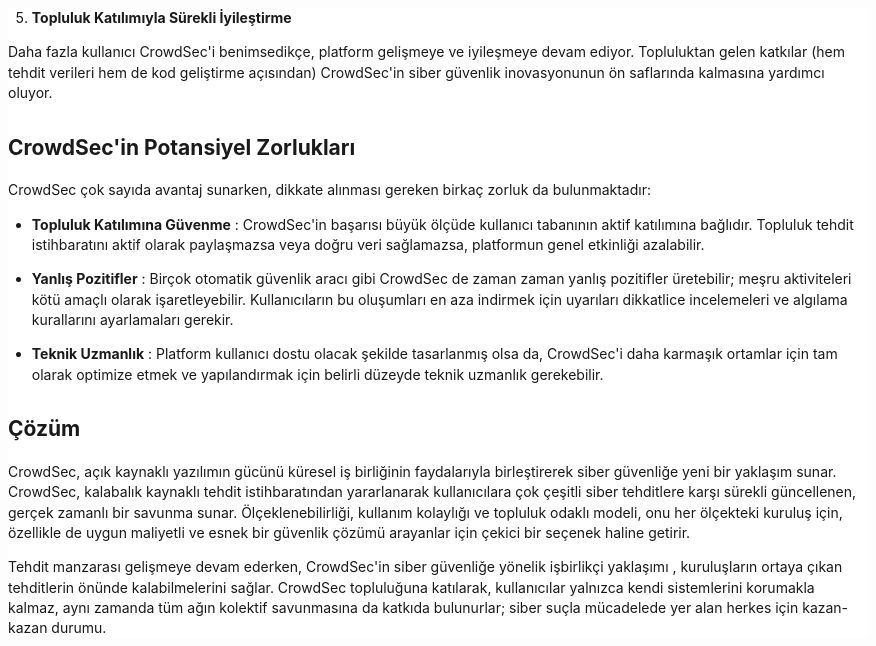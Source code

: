 

5. **Topluluk Katılımıyla Sürekli İyileştirme**



Daha fazla kullanıcı CrowdSec'i benimsedikçe, platform gelişmeye ve iyileşmeye devam ediyor. Topluluktan gelen katkılar (hem tehdit verileri hem de kod geliştirme açısından) CrowdSec'in siber güvenlik inovasyonunun ön saflarında kalmasına yardımcı oluyor.
## CrowdSec'in Potansiyel Zorlukları



CrowdSec çok sayıda avantaj sunarken, dikkate alınması gereken birkaç zorluk da bulunmaktadır:


* **Topluluk Katılımına Güvenme** : CrowdSec'in başarısı büyük ölçüde kullanıcı tabanının aktif katılımına bağlıdır. Topluluk tehdit istihbaratını aktif olarak paylaşmazsa veya doğru veri sağlamazsa, platformun genel etkinliği azalabilir.

* **Yanlış Pozitifler** : Birçok otomatik güvenlik aracı gibi CrowdSec de zaman zaman yanlış pozitifler üretebilir; meşru aktiviteleri kötü amaçlı olarak işaretleyebilir. Kullanıcıların bu oluşumları en aza indirmek için uyarıları dikkatlice incelemeleri ve algılama kurallarını ayarlamaları gerekir.

* **Teknik Uzmanlık** : Platform kullanıcı dostu olacak şekilde tasarlanmış olsa da, CrowdSec'i daha karmaşık ortamlar için tam olarak optimize etmek ve yapılandırmak için belirli düzeyde teknik uzmanlık gerekebilir.

## Çözüm



CrowdSec, açık kaynaklı yazılımın gücünü küresel iş birliğinin faydalarıyla birleştirerek siber güvenliğe yeni bir yaklaşım sunar. CrowdSec, kalabalık kaynaklı tehdit istihbaratından yararlanarak kullanıcılara çok çeşitli siber tehditlere karşı sürekli güncellenen, gerçek zamanlı bir savunma sunar. Ölçeklenebilirliği, kullanım kolaylığı ve topluluk odaklı modeli, onu her ölçekteki kuruluş için, özellikle de uygun maliyetli ve esnek bir güvenlik çözümü arayanlar için çekici bir seçenek haline getirir.



Tehdit manzarası gelişmeye devam ederken, CrowdSec'in  siber güvenliğe yönelik işbirlikçi yaklaşımı , kuruluşların ortaya çıkan tehditlerin önünde kalabilmelerini sağlar. CrowdSec topluluğuna katılarak, kullanıcılar yalnızca kendi sistemlerini korumakla kalmaz, aynı zamanda tüm ağın kolektif savunmasına da katkıda bulunurlar; siber suçla mücadelede yer alan herkes için kazan-kazan durumu.
